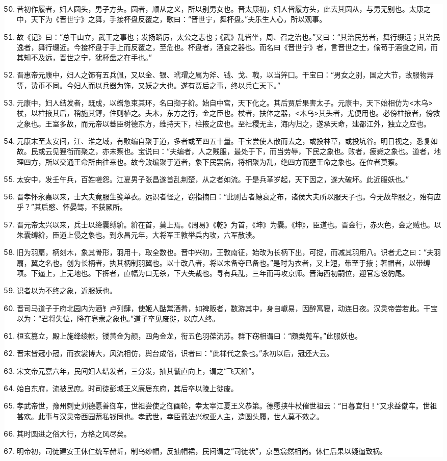 50. <span id="五行一-50"></span>
昔初作履者，妇人圆头，男子方头。圆者，顺从之义，所以别男女也。晋太康初，妇人皆履方头，此去其圆从，与男无别也。太康之中，天下为《晋世宁》之舞，手接杯盘反覆之，歌曰：“晋世宁，舞杯盘。”夫乐生人心，所以观事。

51. <span id="五行一-51"></span>
故《记》曰：“总干山立，武王之事也；发扬蹈厉，太公之志也；《武》乱皆坐，周、召之治也。”又曰：“其治民劳者，舞行缀远；其治民逸者，舞行缀近。今接杯盘于手上而反覆之，至危也。杯盘者，酒食之器也。而名曰《晋世宁》者，言晋世之士，偷苟于酒食之间，而其知不及远，晋世之宁，犹杯盘之在手也。”

52. <span id="五行一-52"></span>
晋惠帝元康中，妇人之饰有五兵佩，又以金、银、玳瑁之属为斧、钺、戈、戟，以当笄囗。干宝曰：“男女之别，国之大节，故服物异等，贽币不同。今妇人而以兵器为饰，又妖之大也。遂有贾后之事，终以兵亡天下。”

53. <span id="五行一-53"></span>
元康中，妇人结发者，既成，以缯急束其环，名曰撷子紒。始自中宫，天下化之。其后贾后果害太子。元康中，天下始相仿为<木乌>杖，以柱掖其后，稍施其錞，住则植之。夫木，东方之行，金之臣也。杖者，扶体之器，<木乌>其头者，尤便用也。必傍柱掖者，傍救之象也。王室多故，而元帝以蕃臣树德东方，维持天下，柱掖之应也。至社稷无主，海内归之，遂承天命，建都江外，独立之应也。

54. <span id="五行一-54"></span>
元康末至太安间，江、淮之域，有败编自聚于道，多者或至四五十量。干宝尝使人散而去之，或投林草，或投坑谷。明日视之，悉复如故。民或云见狸衔而聚之，亦未察也。宝说曰：“夫编者，人之贱服，最处于下，而当劳辱，下民之象也。败者，疲毙之象也。道者，地理四方，所以交通王命所由往来也。故今败编聚于道者，象下民罢病，将相聚为乱，绝四方而壅王命之象也。在位者莫察。

55. <span id="五行一-55"></span>
太安中，发壬午兵，百姓嗟怨。江夏男子张昌遂首乱荆楚，从之者如流。于是兵革岁起，天下因之，遂大破坏。此近服妖也。”

56. <span id="五行一-56"></span>
晋孝怀永嘉以来，士大夫竟服生笺单衣。远识者怪之，窃指摘曰：“此则古者繐衰之布，诸侯大夫所以服天子也。今无故毕服之，殆有应乎？”其后愍、怀晏驾，不获厥所。

57. <span id="五行一-57"></span>
晋元帝太兴以来，兵士以绛囊缚紒。紒在首，莫上焉。《周易》《乾》为首，《坤》为囊。《坤》，臣道也。晋金行，赤火色，金之贼也。以朱囊缚紒，臣道上侵之象也。到永昌元年，大将军王敦举兵内攻，六军散溃。

58. <span id="五行一-58"></span>
旧为羽扇，柄刻木，象其骨形，羽用十，取全数也。晋中兴初，王敦南征，始改为长柄下出，可捉，而减其羽用八。识者尤之曰：“夫羽扇，翼之名也。创为长柄者，执其柄制羽翼也。以十改八者，将以未备夺已备也。”是时为衣者，又上短，带至于掖；著帽者，以带缚项。下逼上，上无地也。下裤者，直幅为口无杀，下大失裁也。寻有兵乱，三年而再攻京师。晋海西初嗣位，迎官忘设豹尾。

59. <span id="五行一-59"></span>
识者以为不终之象，近服妖也。

60. <span id="五行一-60"></span>
晋司马道子于府北园内为酒钅卢列肆，使姬人酤鬻酒肴，如裨贩者，数游其中，身自巘易，因醉寓寝，动连日夜。汉灵帝尝若此。干宝以为：“君将失位，降在皂隶之象也。”道子卒见废徙，以庶人终。

61. <span id="五行一-61"></span>
桓玄篡立，殿上施绛绫帐，镂黄金为颜，四角金龙，衔五色羽葆流苏。群下窃相谓曰：“颇类蒐车。”此服妖也。

62. <span id="五行一-62"></span>
晋末皆冠小冠，而衣裳博大，风流相仿，舆台成俗，识者曰：“此禅代之象也。”永初以后，冠还大云。

63. <span id="五行一-63"></span>
宋文帝元嘉六年，民间妇人结发者，三分发，抽其鬟直向上，谓之“飞天紒”。

64. <span id="五行一-64"></span>
始自东府，流被民庶。时司徒彭城王义康居东府，其后卒以陵上徙废。

65. <span id="五行一-65"></span>
孝武帝世，豫州刺史刘德愿善御车，世祖尝使之御画轮，幸太宰江夏王义恭第。德愿挟牛杖催世祖云：“日暮宜归！”又求益僦车。世祖甚欢。此事与汉灵帝西园蓄私钱同也。孝武世，幸臣戴法兴权亚人主，造圆头履，世人莫不效之。

66. <span id="五行一-66"></span>
其时圆进之俗大行，方格之风尽矣。

67. <span id="五行一-67"></span>
明帝初，司徒建安王休仁统军赭圻，制乌纱帽，反抽帽裙，民间谓之“司徒状”，京邑翕然相尚。休仁后果以疑逼致祸。
